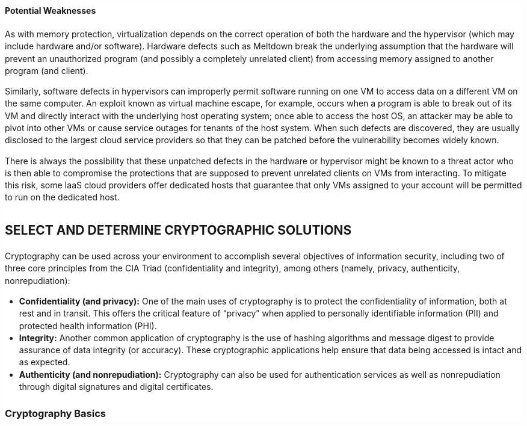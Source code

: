 #### Potential Weaknesses

As with memory protection, virtualization depends on the correct operation of both the hardware and the hypervisor (which may include hardware and/or software).
Hardware defects such as Meltdown break the underlying assumption that the hardware will prevent an unauthorized program (and possibly a completely unrelated client) from accessing memory assigned to another program (and client).

Similarly, software defects in hypervisors can improperly permit software running on one VM to access data on a different VM on the same computer.
An exploit known as virtual machine escape, for example, occurs when a program is able to break out of its VM and directly interact with the underlying host operating system; once able to access the host OS, an attacker may be able to pivot into other VMs or cause service outages for tenants of the host system.
When such defects are discovered, they are usually disclosed to the largest cloud service providers so that they can be patched before the vulnerability becomes widely known.

There is always the possibility that these unpatched defects in the hardware or hypervisor might be known to a threat actor who is then able to compromise the protections that are supposed to prevent unrelated clients on VMs from interacting.
To mitigate this risk, some IaaS cloud providers offer dedicated hosts that guarantee that only VMs assigned to your account will be permitted to run on the dedicated host.

## SELECT AND DETERMINE CRYPTOGRAPHIC SOLUTIONS

Cryptography can be used across your environment to accomplish several objectives of information security, including two of three core principles from the CIA Triad (confidentiality and integrity), among others (namely, privacy, authenticity, nonrepudiation):
* **Confidentiality (and privacy):** One of the main uses of cryptography is to protect the confidentiality of information, both at rest and in transit.
This offers the critical feature of “privacy” when applied to personally identifiable information (PII) and protected health information (PHI).
* **Integrity:** Another common application of cryptography is the use of hashing algorithms and message digest to provide assurance of data integrity (or accuracy).
These cryptographic applications help ensure that data being accessed is intact and as expected.
* **Authenticity (and nonrepudiation):** Cryptography can also be used for authentication services as well as nonrepudiation through digital signatures and digital certificates.

### Cryptography Basics

